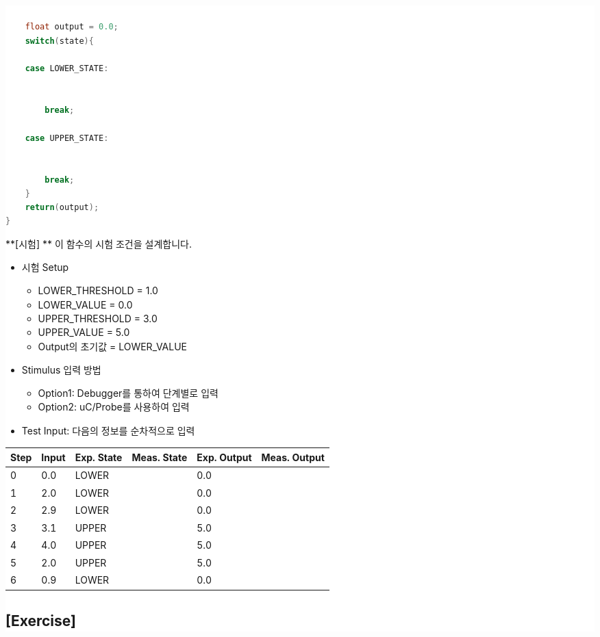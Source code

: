 ```c

	float output = 0.0;
	switch(state){

	case LOWER_STATE:


		break;

	case UPPER_STATE:


		break;
	}
	return(output);
}


```



**[시험] ** 이 함수의 시험 조건을 설계합니다.

* 시험 Setup
    * LOWER_THRESHOLD = 1.0
    * LOWER_VALUE = 0.0
    * UPPER_THRESHOLD = 3.0
    * UPPER_VALUE = 5.0
    * Output의 초기값 = LOWER_VALUE

* Stimulus 입력 방법
    * Option1: Debugger를 통하여 단계별로 입력
    * Option2: uC/Probe를 사용하여 입력
* Test Input: 다음의 정보를 순차적으로 입력

| Step | Input | Exp. State | Meas. State | Exp. Output | Meas. Output |
| ---- | ----- | ---------- | ----------- | ----------- | ------------ |
| 0    | 0.0   | LOWER      |             | 0.0         |              |
| 1    | 2.0   | LOWER      |             | 0.0         |              |
| 2    | 2.9   | LOWER      |             | 0.0         |              |
| 3    | 3.1   | UPPER      |             | 5.0         |              |
| 4    | 4.0   | UPPER      |             | 5.0         |              |
| 5    | 2.0   | UPPER      |             | 5.0         |              |
| 6    | 0.9   | LOWER      |             | 0.0         |              |



## [Exercise]
